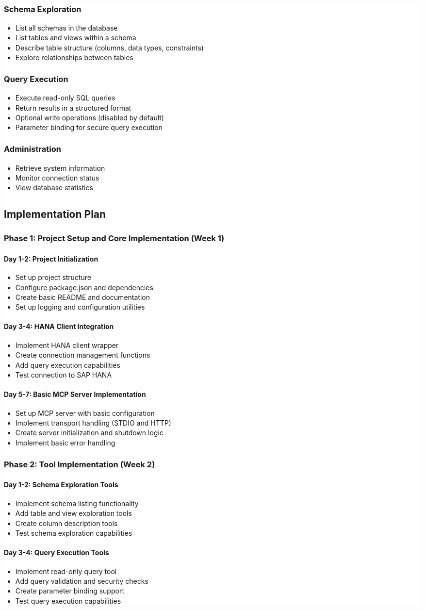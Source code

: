 ### Schema Exploration
- List all schemas in the database
- List tables and views within a schema
- Describe table structure (columns, data types, constraints)
- Explore relationships between tables

### Query Execution
- Execute read-only SQL queries
- Return results in a structured format
- Optional write operations (disabled by default)
- Parameter binding for secure query execution

### Administration
- Retrieve system information
- Monitor connection status
- View database statistics

## Implementation Plan

### Phase 1: Project Setup and Core Implementation (Week 1)

#### Day 1-2: Project Initialization
- Set up project structure
- Configure package.json and dependencies
- Create basic README and documentation
- Set up logging and configuration utilities

#### Day 3-4: HANA Client Integration
- Implement HANA client wrapper
- Create connection management functions
- Add query execution capabilities
- Test connection to SAP HANA

#### Day 5-7: Basic MCP Server Implementation
- Set up MCP server with basic configuration
- Implement transport handling (STDIO and HTTP)
- Create server initialization and shutdown logic
- Implement basic error handling

### Phase 2: Tool Implementation (Week 2)

#### Day 1-2: Schema Exploration Tools
- Implement schema listing functionality
- Add table and view exploration tools
- Create column description tools
- Test schema exploration capabilities

#### Day 3-4: Query Execution Tools
- Implement read-only query tool
- Add query validation and security checks
- Create parameter binding support
- Test query execution capabilities

